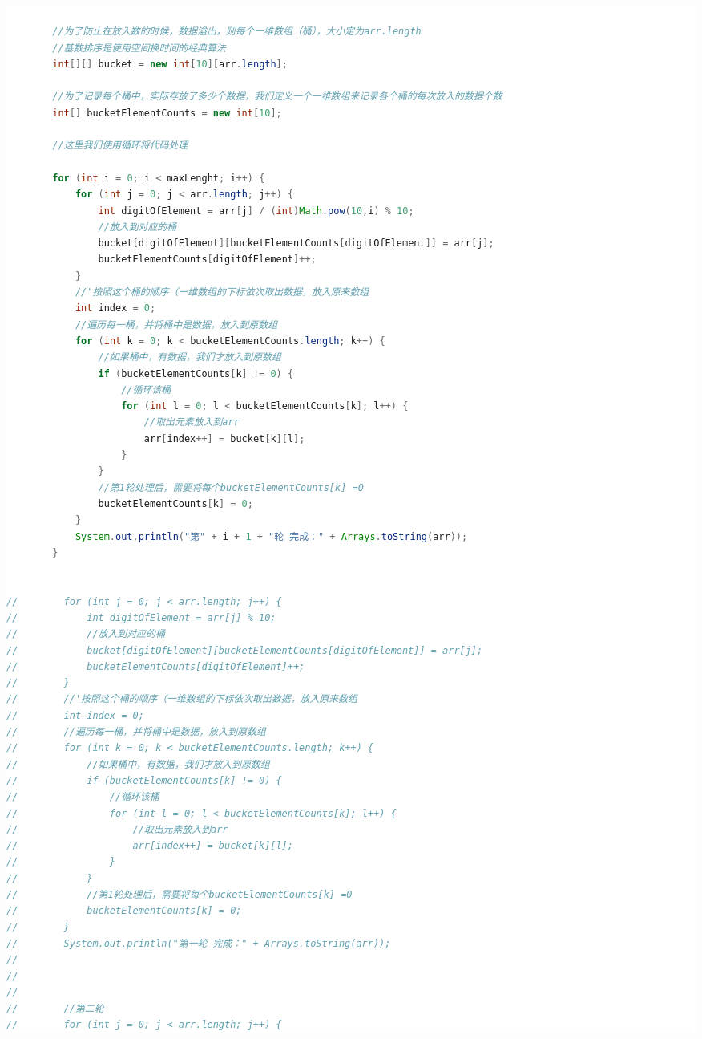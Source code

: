 ```java

        //为了防止在放入数的时候，数据溢出，则每个一维数组（桶），大小定为arr.length
        //基数排序是使用空间换时间的经典算法
        int[][] bucket = new int[10][arr.length];

        //为了记录每个桶中，实际存放了多少个数据，我们定义一个一维数组来记录各个桶的每次放入的数据个数
        int[] bucketElementCounts = new int[10];

        //这里我们使用循环将代码处理

        for (int i = 0; i < maxLenght; i++) {
            for (int j = 0; j < arr.length; j++) {
                int digitOfElement = arr[j] / (int)Math.pow(10,i) % 10;
                //放入到对应的桶
                bucket[digitOfElement][bucketElementCounts[digitOfElement]] = arr[j];
                bucketElementCounts[digitOfElement]++;
            }
            //'按照这个桶的顺序（一维数组的下标依次取出数据，放入原来数组
            int index = 0;
            //遍历每一桶，并将桶中是数据，放入到原数组
            for (int k = 0; k < bucketElementCounts.length; k++) {
                //如果桶中，有数据，我们才放入到原数组
                if (bucketElementCounts[k] != 0) {
                    //循环该桶
                    for (int l = 0; l < bucketElementCounts[k]; l++) {
                        //取出元素放入到arr
                        arr[index++] = bucket[k][l];
                    }
                }
                //第1轮处理后，需要将每个bucketElementCounts[k] =0
                bucketElementCounts[k] = 0;
            }
            System.out.println("第" + i + 1 + "轮 完成：" + Arrays.toString(arr));
        }


//        for (int j = 0; j < arr.length; j++) {
//            int digitOfElement = arr[j] % 10;
//            //放入到对应的桶
//            bucket[digitOfElement][bucketElementCounts[digitOfElement]] = arr[j];
//            bucketElementCounts[digitOfElement]++;
//        }
//        //'按照这个桶的顺序（一维数组的下标依次取出数据，放入原来数组
//        int index = 0;
//        //遍历每一桶，并将桶中是数据，放入到原数组
//        for (int k = 0; k < bucketElementCounts.length; k++) {
//            //如果桶中，有数据，我们才放入到原数组
//            if (bucketElementCounts[k] != 0) {
//                //循环该桶
//                for (int l = 0; l < bucketElementCounts[k]; l++) {
//                    //取出元素放入到arr
//                    arr[index++] = bucket[k][l];
//                }
//            }
//            //第1轮处理后，需要将每个bucketElementCounts[k] =0
//            bucketElementCounts[k] = 0;
//        }
//        System.out.println("第一轮 完成：" + Arrays.toString(arr));
//        
//
//
//        //第二轮
//        for (int j = 0; j < arr.length; j++) {
```